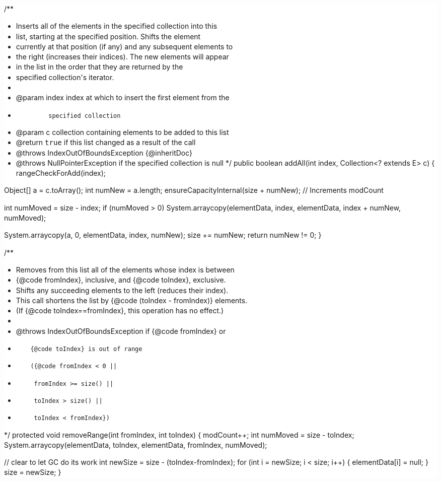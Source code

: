 /**
* Inserts all of the elements in the specified collection into this
* list, starting at the specified position.  Shifts the element
* currently at that position (if any) and any subsequent elements to
* the right (increases their indices).  The new elements will appear
* in the list in the order that they are returned by the
* specified collection's iterator.
*
* @param index index at which to insert the first element from the
*              specified collection
* @param c collection containing elements to be added to this list
* @return <tt>true</tt> if this list changed as a result of the call
* @throws IndexOutOfBoundsException {@inheritDoc}
* @throws NullPointerException if the specified collection is null
*/
public boolean addAll(int index, Collection<? extends E> c) {
rangeCheckForAdd(index);

Object[] a = c.toArray();
int numNew = a.length;
ensureCapacityInternal(size + numNew);  // Increments modCount

int numMoved = size - index;
if (numMoved > 0)
    System.arraycopy(elementData, index, elementData, index + numNew,
                     numMoved);

System.arraycopy(a, 0, elementData, index, numNew);
size += numNew;
return numNew != 0;
}

/**
* Removes from this list all of the elements whose index is between
* {@code fromIndex}, inclusive, and {@code toIndex}, exclusive.
* Shifts any succeeding elements to the left (reduces their index).
* This call shortens the list by {@code (toIndex - fromIndex)} elements.
* (If {@code toIndex==fromIndex}, this operation has no effect.)
*
* @throws IndexOutOfBoundsException if {@code fromIndex} or
*         {@code toIndex} is out of range
*         ({@code fromIndex < 0 ||
*          fromIndex >= size() ||
*          toIndex > size() ||
*          toIndex < fromIndex})
*/
protected void removeRange(int fromIndex, int toIndex) {
modCount++;
int numMoved = size - toIndex;
System.arraycopy(elementData, toIndex, elementData, fromIndex,
                 numMoved);

// clear to let GC do its work
int newSize = size - (toIndex-fromIndex);
for (int i = newSize; i < size; i++) {
    elementData[i] = null;
}
size = newSize;
}
